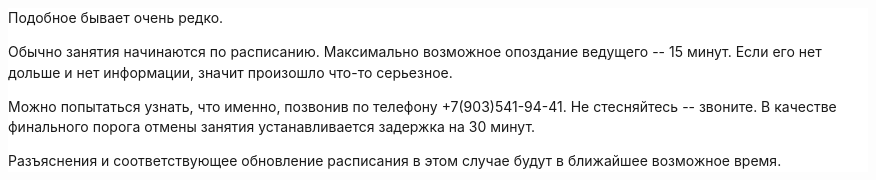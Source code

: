 Подобное бывает очень редко.

Обычно занятия начинаются по расписанию. Максимально возможное опоздание ведущего -- 15 минут.
Если его нет дольше и нет информации, значит произошло что-то серьезное.

Можно попытаться узнать, что именно, позвонив по телефону +7(903)541-94-41. Не стесняйтесь -- звоните.
В качестве финального порога отмены занятия устанавливается задержка на 30 минут.

Разъяснения и соответствующее обновление расписания в этом случае будут в ближайшее возможное время.
